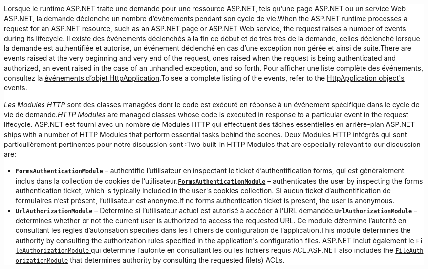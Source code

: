 <span data-ttu-id="61bee-119">Lorsque le runtime ASP.NET traite une demande pour une ressource ASP.NET, tels qu’une page ASP.NET ou un service Web ASP.NET, la demande déclenche un nombre d’événements pendant son cycle de vie.</span><span class="sxs-lookup"><span data-stu-id="61bee-119">When the ASP.NET runtime processes a request for an ASP.NET resource, such as an ASP.NET page or ASP.NET Web service, the request raises a number of events during its lifecycle.</span></span> <span data-ttu-id="61bee-120">Il existe des événements déclenchés à la fin de début et de très très de la demande, celles déclenché lorsque la demande est authentifiée et autorisé, un événement déclenché en cas d’une exception non gérée et ainsi de suite.</span><span class="sxs-lookup"><span data-stu-id="61bee-120">There are events raised at the very beginning and very end of the request, ones raised when the request is being authenticated and authorized, an event raised in the case of an unhandled exception, and so forth.</span></span> <span data-ttu-id="61bee-121">Pour afficher une liste complète des événements, consultez la [événements d’objet HttpApplication](https://msdn.microsoft.com/library/system.web.httpapplication_events.aspx).</span><span class="sxs-lookup"><span data-stu-id="61bee-121">To see a complete listing of the events, refer to the [HttpApplication object's events](https://msdn.microsoft.com/library/system.web.httpapplication_events.aspx).</span></span>

<span data-ttu-id="61bee-122">*Les Modules HTTP* sont des classes managées dont le code est exécuté en réponse à un événement spécifique dans le cycle de vie de demande.</span><span class="sxs-lookup"><span data-stu-id="61bee-122">*HTTP Modules* are managed classes whose code is executed in response to a particular event in the request lifecycle.</span></span> <span data-ttu-id="61bee-123">ASP.NET est fourni avec un nombre de Modules HTTP qui effectuent des tâches essentielles en arrière-plan.</span><span class="sxs-lookup"><span data-stu-id="61bee-123">ASP.NET ships with a number of HTTP Modules that perform essential tasks behind the scenes.</span></span> <span data-ttu-id="61bee-124">Deux Modules HTTP intégrés qui sont particulièrement pertinentes pour notre discussion sont :</span><span class="sxs-lookup"><span data-stu-id="61bee-124">Two built-in HTTP Modules that are especially relevant to our discussion are:</span></span>

- <span data-ttu-id="61bee-125">**[`FormsAuthenticationModule`](https://msdn.microsoft.com/library/system.web.security.formsauthenticationmodule.aspx)** – authentifie l’utilisateur en inspectant le ticket d’authentification forms, qui est généralement inclus dans la collection de cookies de l’utilisateur.</span><span class="sxs-lookup"><span data-stu-id="61bee-125">**[`FormsAuthenticationModule`](https://msdn.microsoft.com/library/system.web.security.formsauthenticationmodule.aspx)** – authenticates the user by inspecting the forms authentication ticket, which is typically included in the user's cookies collection.</span></span> <span data-ttu-id="61bee-126">Si aucun ticket d’authentification de formulaires n’est présent, l’utilisateur est anonyme.</span><span class="sxs-lookup"><span data-stu-id="61bee-126">If no forms authentication ticket is present, the user is anonymous.</span></span>
- <span data-ttu-id="61bee-127">**[`UrlAuthorizationModule`](https://msdn.microsoft.com/library/system.web.security.urlauthorizationmodule.aspx)** – Détermine si l’utilisateur actuel est autorisé à accéder à l’URL demandée.</span><span class="sxs-lookup"><span data-stu-id="61bee-127">**[`UrlAuthorizationModule`](https://msdn.microsoft.com/library/system.web.security.urlauthorizationmodule.aspx)** – determines whether or not the current user is authorized to access the requested URL.</span></span> <span data-ttu-id="61bee-128">Ce module détermine l’autorité en consultant les règles d’autorisation spécifiés dans les fichiers de configuration de l’application.</span><span class="sxs-lookup"><span data-stu-id="61bee-128">This module determines the authority by consulting the authorization rules specified in the application's configuration files.</span></span> <span data-ttu-id="61bee-129">ASP.NET inclut également le [ `FileAuthorizationModule` ](https://msdn.microsoft.com/library/system.web.security.fileauthorizationmodule.aspx) qui détermine l’autorité en consultant les ou les fichiers requis ACL.</span><span class="sxs-lookup"><span data-stu-id="61bee-129">ASP.NET also includes the [`FileAuthorizationModule`](https://msdn.microsoft.com/library/system.web.security.fileauthorizationmodule.aspx) that determines authority by consulting the requested file(s) ACLs.</span></span>
